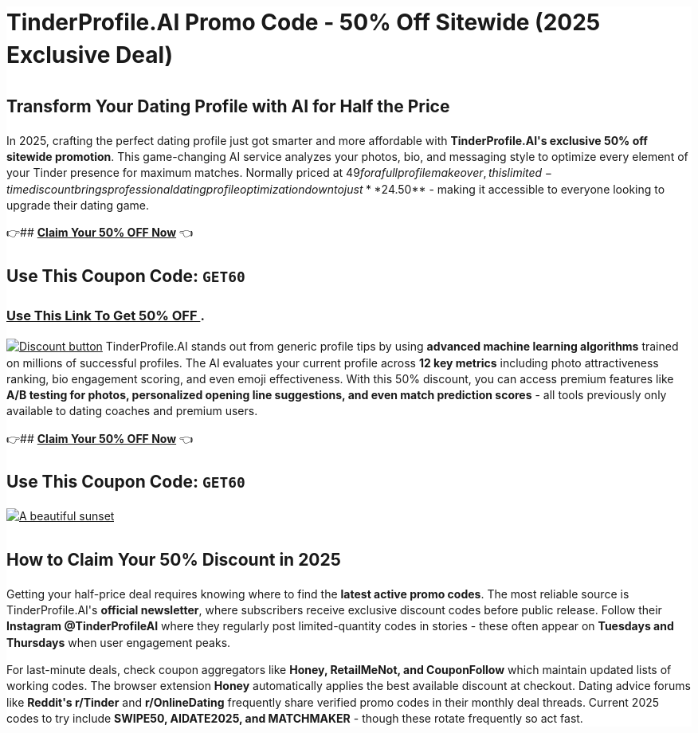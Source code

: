 # TinderProfile.AI Promo Code - 50% Off Sitewide (2025 Exclusive Deal)

## **Transform Your Dating Profile with AI for Half the Price**
In 2025, crafting the perfect dating profile just got smarter and more affordable with **TinderProfile.AI's exclusive 50% off sitewide promotion**. This game-changing AI service analyzes your photos, bio, and messaging style to optimize every element of your Tinder presence for maximum matches. Normally priced at $49 for a full profile makeover, this limited-time discount brings professional dating profile optimization down to just **$24.50** - making it accessible to everyone looking to upgrade their dating game.

👉##  **[Claim Your 50% OFF Now](https://tinderprofile.ai/?via=abdul-kareem )** 👈  
## **Use This Coupon Code:** `GET60 ` 

### [Use This Link To Get 50% OFF ](https://tinderprofile.ai/?via=abdul-kareem).


[![Discount button](https://github.com/user-attachments/assets/e5cb2122-5258-4331-bbff-048ba1ae5555)](https://tinderprofile.ai/?via=abdul-kareem)
TinderProfile.AI stands out from generic profile tips by using **advanced machine learning algorithms** trained on millions of successful profiles. The AI evaluates your current profile across **12 key metrics** including photo attractiveness ranking, bio engagement scoring, and even emoji effectiveness. With this 50% discount, you can access premium features like **A/B testing for photos, personalized opening line suggestions, and even match prediction scores** - all tools previously only available to dating coaches and premium users.

👉##  **[Claim Your 50% OFF Now](https://tinderprofile.ai/?via=abdul-kareem)** 👈  
## **Use This Coupon Code:** `GET60 ` 


<a href="https://tinderprofile.ai/?via=abdul-kareem">
  <img src="https://github.com/user-attachments/assets/b9eb4d08-74cb-4b32-8a87-91394ac31fe6" alt="A beautiful sunset" style="max-width: 100%; height: auto; width: 100%;" />
</a>
   
## **How to Claim Your 50% Discount in 2025**

Getting your half-price deal requires knowing where to find the **latest active promo codes**. The most reliable source is TinderProfile.AI's **official newsletter**, where subscribers receive exclusive discount codes before public release. Follow their **Instagram @TinderProfileAI** where they regularly post limited-quantity codes in stories - these often appear on **Tuesdays and Thursdays** when user engagement peaks.

For last-minute deals, check coupon aggregators like **Honey, RetailMeNot, and CouponFollow** which maintain updated lists of working codes. The browser extension **Honey** automatically applies the best available discount at checkout. Dating advice forums like **Reddit's r/Tinder** and **r/OnlineDating** frequently share verified promo codes in their monthly deal threads. Current 2025 codes to try include **SWIPE50, AIDATE2025, and MATCHMAKER** - though these rotate frequently so act fast.
